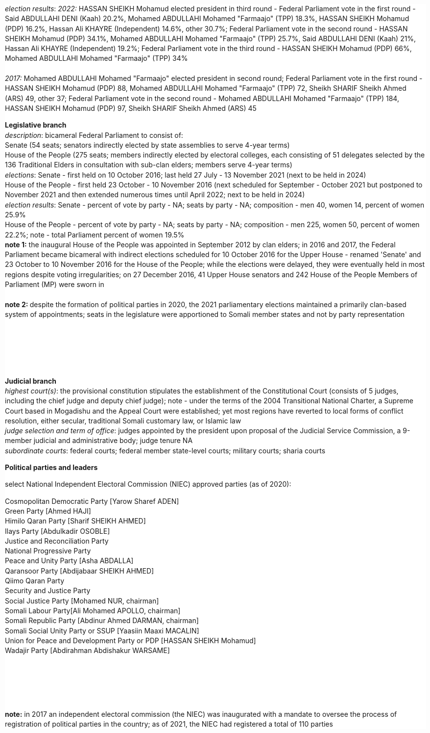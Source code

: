 _election results_: <em>2022:</em> HASSAN SHEIKH Mohamud elected president in third round - Federal Parliament vote in the first round - Said ABDULLAHI DENI (Kaah) 20.2%, Mohamed ABDULLAHI Mohamed "Farmaajo" (TPP) 18.3%, HASSAN SHEIKH Mohamud (PDP) 16.2%, Hassan Ali KHAYRE (Independent) 14.6%, other 30.7%; Federal Parliament vote in the second round - HASSAN SHEIKH Mohamud (PDP) 34.1%, Mohamed ABDULLAHI Mohamed "Farmaajo" (TPP) 25.7%, Said ABDULLAHI DENI (Kaah) 21%, Hassan Ali KHAYRE (Independent) 19.2%; Federal Parliament vote in the third round - HASSAN SHEIKH Mohamud (PDP) 66%, Mohamed ABDULLAHI Mohamed "Farmaajo" (TPP) 34%<br><br><em>2017:</em> Mohamed ABDULLAHI Mohamed "Farmaajo" elected president in second round; Federal Parliament vote in the first round - HASSAN SHEIKH Mohamud (PDP) 88, Mohamed ABDULLAHI Mohamed "Farmaajo" (TPP) 72, Sheikh SHARIF Sheikh Ahmed (ARS) 49, other 37; Federal Parliament vote in the second round - Mohamed ABDULLAHI Mohamed "Farmaajo" (TPP) 184, HASSAN SHEIKH Mohamud (PDP) 97, Sheikh SHARIF Sheikh Ahmed (ARS) 45<br>

**Legislative branch**<br>
_description_: bicameral Federal Parliament to consist of:<br>Senate (54 seats; senators indirectly elected by state assemblies to serve 4-year terms)<br>House of the People (275 seats; members indirectly elected by electoral colleges, each consisting of 51 delegates selected by the 136 Traditional Elders in consultation with sub-clan elders; members serve 4-year terms)<br>
_elections_: Senate - first held on 10 October 2016; last held 27 July - 13 November 2021 (next to be held in 2024)<br>House of the People - first held 23 October - 10 November 2016 (next scheduled for September - October 2021 but postponed to November 2021 and then extended numerous times until April 2022; next to be held in 2024)<br>
_election results_: Senate - percent of vote by party - NA; seats by party - NA; composition - men 40, women 14, percent of women 25.9%<br>House of the People - percent of vote by party - NA; seats by party - NA; composition - men 225, women 50, percent of women 22.2%; note - total Parliament percent of women 19.5%<br>
<strong>note 1:</strong> the inaugural House of the People was appointed in September 2012 by clan elders; in 2016 and 2017, the Federal Parliament became bicameral with indirect elections scheduled for 10 October 2016 for the Upper House - renamed 'Senate' and 23 October to 10 November 2016 for the House of the People; while the elections were delayed, they were eventually held in most regions despite voting irregularities; on 27 December 2016, 41 Upper House senators and 242 House of the People Members of Parliament (MP) were sworn in<br><strong><br>note 2: </strong>despite the formation of political parties in 2020, the 2021 parliamentary elections maintained a primarily clan-based system of appointments; seats in the legislature were apportioned to Somali member states and not by party representation <br><br><br><br><br><br>

**Judicial branch**<br>
_highest court(s)_: the provisional constitution stipulates the establishment of the Constitutional Court (consists of 5 judges, including the chief judge and deputy chief judge); note - under the terms of the 2004 Transitional National Charter, a Supreme Court based in Mogadishu and the Appeal Court were established; yet most regions have reverted to local forms of conflict resolution, either secular, traditional Somali customary law, or Islamic law<br>
_judge selection and term of office_: judges appointed by the president upon proposal of the Judicial Service Commission, a 9-member judicial and administrative body; judge tenure NA<br>
_subordinate courts_: federal courts; federal member state-level courts; military courts; sharia courts<br>

**Political parties and leaders**<br>
<p>select National Independent Electoral Commission (NIEC) approved parties (as of 2020):</p> <p>Cosmopolitan Democratic Party [Yarow Sharef ADEN]<br>Green Party [Ahmed HAJI]<br>Himilo Qaran Party [Sharif SHEIKH AHMED]<br>Ilays Party [Abdulkadir OSOBLE]<br>Justice and Reconciliation Party<br>National Progressive Party<br>Peace and Unity Party [Asha ABDALLA]<br>Qaransoor Party [Abdijabaar SHEIKH AHMED]<br>Qiimo Qaran Party<br>Security and Justice Party<br>Social Justice Party [Mohamed NUR, chairman]<br>Somali Labour Party[Ali Mohamed APOLLO, chairman]<br>Somali Republic Party [Abdinur Ahmed DARMAN, chairman]<br>Somali Social Unity Party or SSUP [Yaasiin Maaxi MACALIN]<br>Union for Peace and Development Party or PDP [HASSAN SHEIKH Mohamud]<br>Wadajir Party [Abdirahman Abdishakur WARSAME]</p> <p><br><br><br></p><br>
<strong>note:</strong> in 2017 an independent electoral commission (the NIEC) was inaugurated with a mandate to oversee the process of registration of political parties in the country; as of 2021, the NIEC had registered a total of 110 parties<br>
